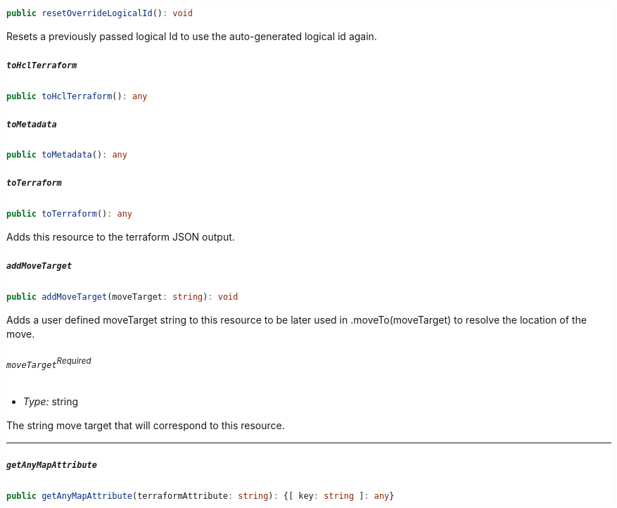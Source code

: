 ```typescript
public resetOverrideLogicalId(): void
```

Resets a previously passed logical Id to use the auto-generated logical id again.

##### `toHclTerraform` <a name="toHclTerraform" id="@cdktf/provider-azurerm.webPubsubSharedPrivateLinkResource.WebPubsubSharedPrivateLinkResource.toHclTerraform"></a>

```typescript
public toHclTerraform(): any
```

##### `toMetadata` <a name="toMetadata" id="@cdktf/provider-azurerm.webPubsubSharedPrivateLinkResource.WebPubsubSharedPrivateLinkResource.toMetadata"></a>

```typescript
public toMetadata(): any
```

##### `toTerraform` <a name="toTerraform" id="@cdktf/provider-azurerm.webPubsubSharedPrivateLinkResource.WebPubsubSharedPrivateLinkResource.toTerraform"></a>

```typescript
public toTerraform(): any
```

Adds this resource to the terraform JSON output.

##### `addMoveTarget` <a name="addMoveTarget" id="@cdktf/provider-azurerm.webPubsubSharedPrivateLinkResource.WebPubsubSharedPrivateLinkResource.addMoveTarget"></a>

```typescript
public addMoveTarget(moveTarget: string): void
```

Adds a user defined moveTarget string to this resource to be later used in .moveTo(moveTarget) to resolve the location of the move.

###### `moveTarget`<sup>Required</sup> <a name="moveTarget" id="@cdktf/provider-azurerm.webPubsubSharedPrivateLinkResource.WebPubsubSharedPrivateLinkResource.addMoveTarget.parameter.moveTarget"></a>

- *Type:* string

The string move target that will correspond to this resource.

---

##### `getAnyMapAttribute` <a name="getAnyMapAttribute" id="@cdktf/provider-azurerm.webPubsubSharedPrivateLinkResource.WebPubsubSharedPrivateLinkResource.getAnyMapAttribute"></a>

```typescript
public getAnyMapAttribute(terraformAttribute: string): {[ key: string ]: any}
```
